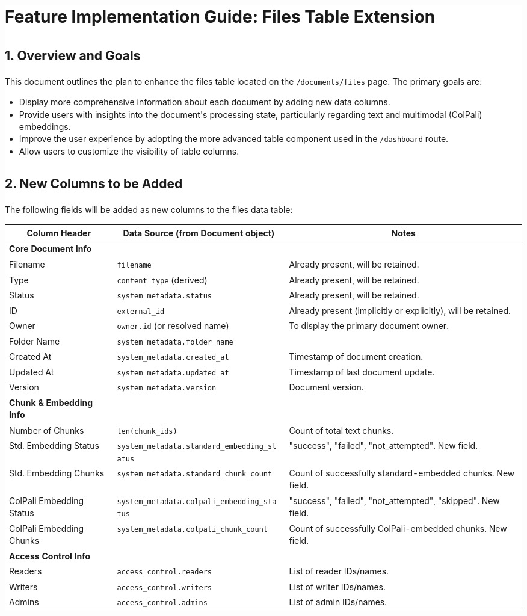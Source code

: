 # Feature Implementation Guide: Files Table Extension

## 1. Overview and Goals

This document outlines the plan to enhance the files table located on the `/documents/files` page. The primary goals are:
-   Display more comprehensive information about each document by adding new data columns.
-   Provide users with insights into the document's processing state, particularly regarding text and multimodal (ColPali) embeddings.
-   Improve the user experience by adopting the more advanced table component used in the `/dashboard` route.
-   Allow users to customize the visibility of table columns.

## 2. New Columns to be Added

The following fields will be added as new columns to the files data table:

| Column Header                 | Data Source (from Document object)                     | Notes                                                                 |
| ----------------------------- | ------------------------------------------------------ | --------------------------------------------------------------------- |
| **Core Document Info**        |                                                        |                                                                       |
| Filename                      | `filename`                                             | Already present, will be retained.                                    |
| Type                          | `content_type` (derived)                               | Already present, will be retained.                                    |
| Status                        | `system_metadata.status`                               | Already present, will be retained.                                    |
| ID                            | `external_id`                                          | Already present (implicitly or explicitly), will be retained.         |
| Owner                         | `owner.id` (or resolved name)                          | To display the primary document owner.                                |
| Folder Name                   | `system_metadata.folder_name`                          |                                                                       |
| Created At                    | `system_metadata.created_at`                           | Timestamp of document creation.                                       |
| Updated At                    | `system_metadata.updated_at`                           | Timestamp of last document update.                                    |
| Version                       | `system_metadata.version`                              | Document version.                                                     |
| **Chunk & Embedding Info**    |                                                        |                                                                       |
| Number of Chunks              | `len(chunk_ids)`                                       | Count of total text chunks.                                           |
| Std. Embedding Status       | `system_metadata.standard_embedding_status`          | "success", "failed", "not_attempted". New field.                    |
| Std. Embedding Chunks       | `system_metadata.standard_chunk_count`               | Count of successfully standard-embedded chunks. New field.            |
| ColPali Embedding Status    | `system_metadata.colpali_embedding_status`           | "success", "failed", "not_attempted", "skipped". New field.       |
| ColPali Embedding Chunks    | `system_metadata.colpali_chunk_count`                | Count of successfully ColPali-embedded chunks. New field.             |
| **Access Control Info**       |                                                        |                                                                       |
| Readers                       | `access_control.readers`                               | List of reader IDs/names.                                             |
| Writers                       | `access_control.writers`                               | List of writer IDs/names.                                             |
| Admins                        | `access_control.admins`                                | List of admin IDs/names.                                              |
